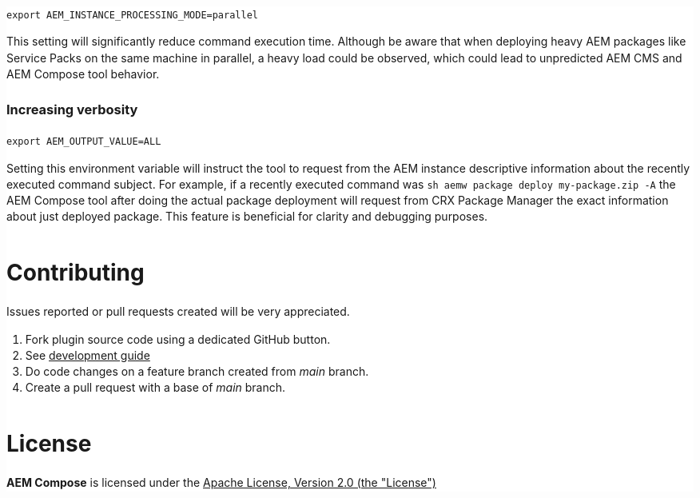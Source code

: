   ```shell
  export AEM_INSTANCE_PROCESSING_MODE=parallel
  ```

  This setting will significantly reduce command execution time. Although be aware that when deploying heavy AEM packages like Service Packs on the same machine in parallel, a heavy load could be observed, which could lead to unpredicted AEM CMS and AEM Compose tool behavior.

### Increasing verbosity

  ```shell
  export AEM_OUTPUT_VALUE=ALL
  ```

  Setting this environment variable will instruct the tool to request from the AEM instance descriptive information about the recently executed command subject.
  For example, if a recently executed command was `sh aemw package deploy my-package.zip -A` the AEM Compose tool after doing the actual package deployment will request from CRX Package Manager the exact information about just deployed package.
  This feature is beneficial for clarity and debugging purposes.

# Contributing

Issues reported or pull requests created will be very appreciated.

1. Fork plugin source code using a dedicated GitHub button.
2. See [development guide](DEVELOPMENT.md)
3. Do code changes on a feature branch created from *main* branch.
4. Create a pull request with a base of *main* branch.

# License

**AEM Compose** is licensed under the [Apache License, Version 2.0 (the "License")](https://www.apache.org/licenses/LICENSE-2.0.txt)
